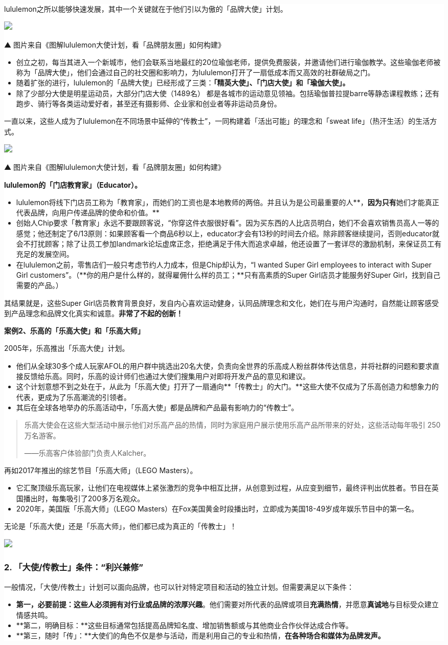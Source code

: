 lululemon之所以能够快速发展，其中一个关键就在于他们引以为傲的「品牌大使」计划。

![](https://image.woshipm.com/2024/11/02/92e245dc-98ca-11ef-abf0-00163e0b5ff3.jpg)

▲ 图片来自《图解lululemon大使计划，看「品牌朋友圈」如何构建》

*   创立之初，每当其进入一个新城市，他们会联系当地最红的20位瑜伽老师，提供免费服装，并邀请他们进行瑜伽教学。这些瑜伽老师被称为「品牌大使」，他们会通过自己的社交圈和影响力，为lululemon打开了一扇低成本而又高效的社群破局之门。
*   随着扩张的进行，lululemon的「品牌大使」已经形成了三类：**「精英大使」、「门店大使」和「瑜伽大使」。**
*   除了少部分大使是明星运动员，大部分门店大使（1489名） 都是各城市的运动意见领袖。包括瑜伽普拉提barre等静态课程教练；还有跑步、骑行等各类运动爱好者，甚至还有摄影师、企业家和创业者等非运动员身份。

一直以来，这些人成为了lululemon在不同场景中延伸的“传教士”，一同构建着「活出可能」的理念和「sweat life」（热汗生活）的生活方式。

![](https://image.woshipm.com/2024/11/02/9b695204-98ca-11ef-8c74-00163e0b5ff3.jpg)

▲ 图片来自《图解lululemon大使计划，看「品牌朋友圈」如何构建》

**lululemon的「门店教育家」（Educator）。**

*   lululemon将线下门店员工称为「教育家」，而她们的工资也是本地教师的两倍。并且认为是公司最重要的人**，**因为只有**她们才能真正代表品牌，向用户传递品牌的使命和价值。**
*   创始人Chip要求「教育家」永远不要跟顾客说，“你穿这件衣服很好看”。因为买东西的人比店员明白，她们不会喜欢销售员高人一等的感觉；他还制定了6/13原则：如果顾客看一个商品6秒以上，educator才会有13秒的时间去介绍。除非顾客继续提问，否则educator就会不打扰顾客；除了让员工参加landmark论坛虚席正念，拒绝满足于伟大而追求卓越，他还设置了一套详尽的激励机制，来保证员工有充足的发展空间。
*   在lululemon之前，零售店们一般只考虑节约人力成本，但是Chip却认为，“I wanted Super Girl employees to interact with Super Girl customers”。（**你的用户是什么样的，就得雇佣什么样的员工；**只有高素质的Super Girl店员才能服务好Super Girl，找到自己需要的产品。）

其结果就是，这些Super Girl店员教育背景良好，发自内心喜欢运动健身，认同品牌理念和文化，她们在与用户沟通时，自然能让顾客感受到产品理念和品牌文化真实和诚意。**非常了不起的创新！**

**案例2、乐高的「乐高大使」和「乐高大师」**

2005年，乐高推出「乐高大使」计划。

*   他们从全球30多个成人玩家AFOL的用户群中挑选出20名大使，负责向全世界的乐高成人粉丝群体传达信息，并将社群的问题和要求直接反馈给乐高。同时，乐高的设计师们也通过大使们搜集用户对即将开发产品的意见和建议。
*   这个计划意想不到之处在于，从此为「乐高大使」打开了一扇通向**「传教士」的大门。**这些大使不仅成为了乐高创造力和想象力的代表，更成为了乐高潮流的引领者。
*   其后在全球各地举办的乐高活动中，「乐高大使」都是品牌和产品最有影响力的“传教士”。

> 乐高大使会在这些大型活动中展示他们对乐高产品的热情，同时为家庭用户展示使用乐高产品所带来的好处，这些活动每年吸引 250 万名游客。
> 
> ——乐高客户体验部门负责人Kalcher。

再如2017年推出的综艺节目「乐高大师」（LEGO Masters）。

*   它汇聚顶级乐高玩家，让他们在电视媒体上紧张激烈的竞争中相互比拼，从创意到过程，从应变到细节，最终评判出优胜者。节目在英国播出时，每集吸引了200多万名观众。
*   2020年，美国版「乐高大师」（LEGO Masters）在Fox美国黄金时段播出时，立即成为美国18-49岁成年娱乐节目中的第一名。

无论是「乐高大使」还是「乐高大师」，他们都已成为真正的「传教士」！

![](https://image.woshipm.com/2024/11/02/ae8d68e8-98ca-11ef-abf0-00163e0b5ff3.jpg)

### 2\. 「大使/传教士」条件：“利兴兼修”

一般情况，「大使/传教士」计划可以面向品牌，也可以针对特定项目和活动的独立计划。但需要满足以下条件：

*   **第一，必要前提：**这些人必须拥有对行业或品牌的**浓厚兴趣**。他们需要对所代表的品牌或项目**充满热情**，并愿意**真诚地**与目标受众建立情感共鸣。
*   **第二，明确目标：**这些目标通常包括提高品牌知名度、增加销售额或与其他商业合作伙伴达成合作等。
*   **第三，随时「传」：**大使们的角色不仅是参与活动，而是利用自己的专业和热情，**在各种场合和媒体为品牌发声。**
